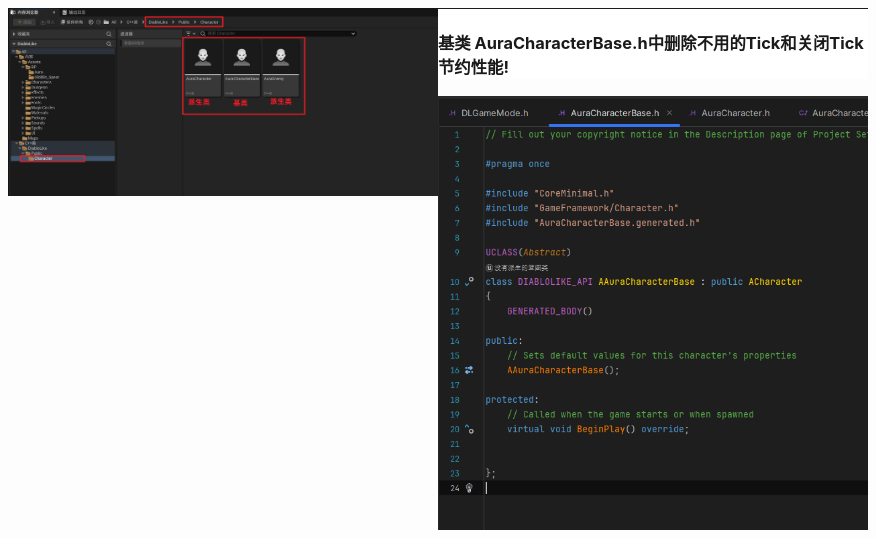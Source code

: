 <img src="https://github.com/liyunlong618/LiYunLongKnowledgeLibrary/blob/main/UECPP/Models/GAS/GAS_2_Aura/DetailContent/Image/GAS_001/3.png" alt="Image" width="50%" align="left">


___________________________________________________________________________________________

### 基类 AuraCharacterBase.h中删除不用的Tick和关闭Tick节约性能!
<img src="https://github.com/liyunlong618/LiYunLongKnowledgeLibrary/blob/main/UECPP/Models/GAS/GAS_2_Aura/DetailContent/Image/GAS_001/4.png" alt="Image" width="50%" align="left">
